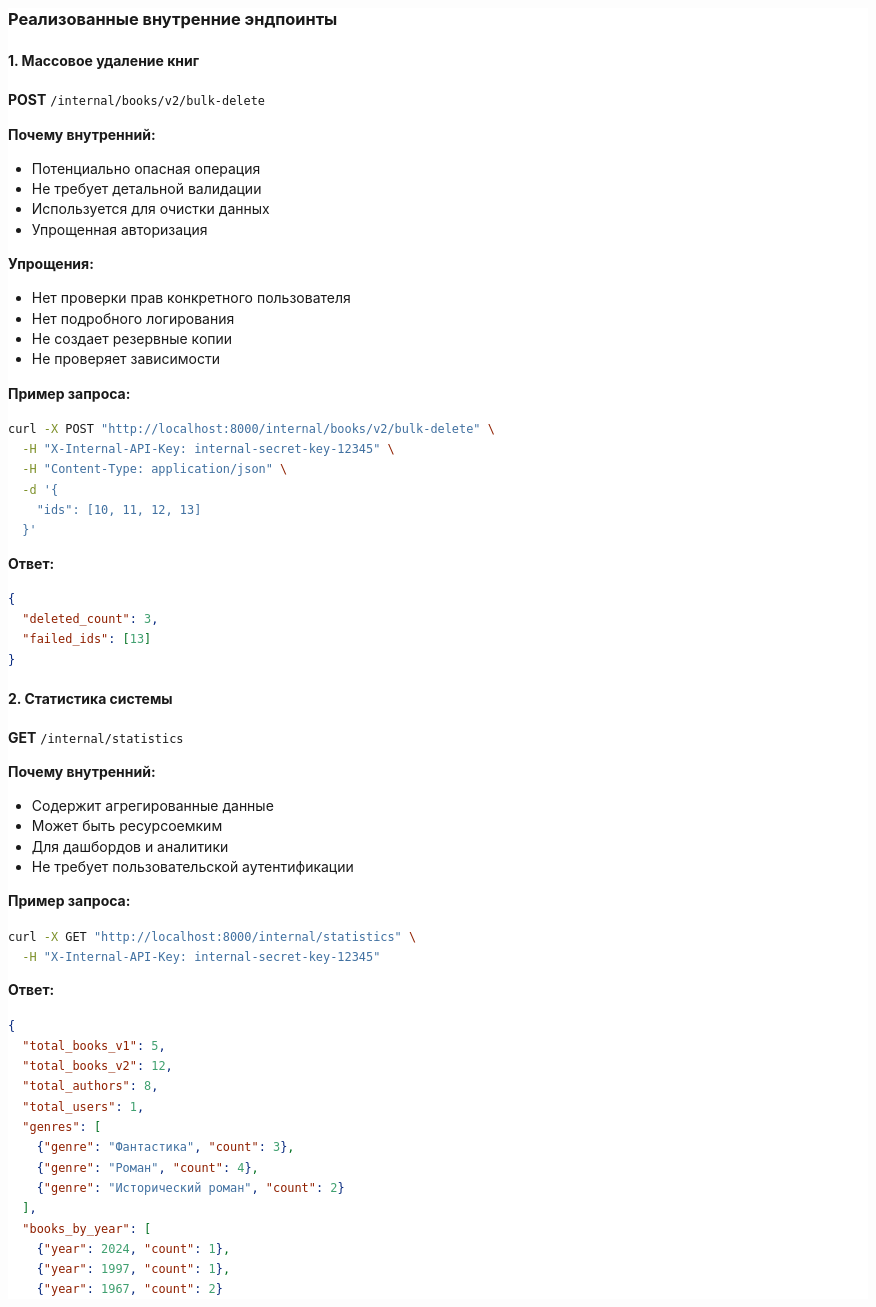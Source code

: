 ### Реализованные внутренние эндпоинты

#### 1. Массовое удаление книг

**POST** `/internal/books/v2/bulk-delete`

**Почему внутренний:**
- Потенциально опасная операция
- Не требует детальной валидации
- Используется для очистки данных
- Упрощенная авторизация

**Упрощения:**
- Нет проверки прав конкретного пользователя
- Нет подробного логирования
- Не создает резервные копии
- Не проверяет зависимости

**Пример запроса:**
```bash
curl -X POST "http://localhost:8000/internal/books/v2/bulk-delete" \
  -H "X-Internal-API-Key: internal-secret-key-12345" \
  -H "Content-Type: application/json" \
  -d '{
    "ids": [10, 11, 12, 13]
  }'
```

**Ответ:**
```json
{
  "deleted_count": 3,
  "failed_ids": [13]
}
```

#### 2. Статистика системы

**GET** `/internal/statistics`

**Почему внутренний:**
- Содержит агрегированные данные
- Может быть ресурсоемким
- Для дашбордов и аналитики
- Не требует пользовательской аутентификации

**Пример запроса:**
```bash
curl -X GET "http://localhost:8000/internal/statistics" \
  -H "X-Internal-API-Key: internal-secret-key-12345"
```

**Ответ:**
```json
{
  "total_books_v1": 5,
  "total_books_v2": 12,
  "total_authors": 8,
  "total_users": 1,
  "genres": [
    {"genre": "Фантастика", "count": 3},
    {"genre": "Роман", "count": 4},
    {"genre": "Исторический роман", "count": 2}
  ],
  "books_by_year": [
    {"year": 2024, "count": 1},
    {"year": 1997, "count": 1},
    {"year": 1967, "count": 2}
```